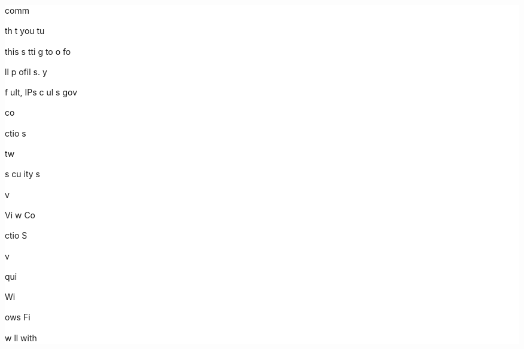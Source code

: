 comm




 th
t you tu

 this s
tti
g to o
 fo
 
ll p
ofil
s. 
y 

f
ult, IPs
c 
ul
s gov


 co


ctio
s 

tw


 s
cu
ity s

v

 


 Vi
w Co


ctio
 S

v

 


 

qui

 Wi

ows Fi

w
ll with 
